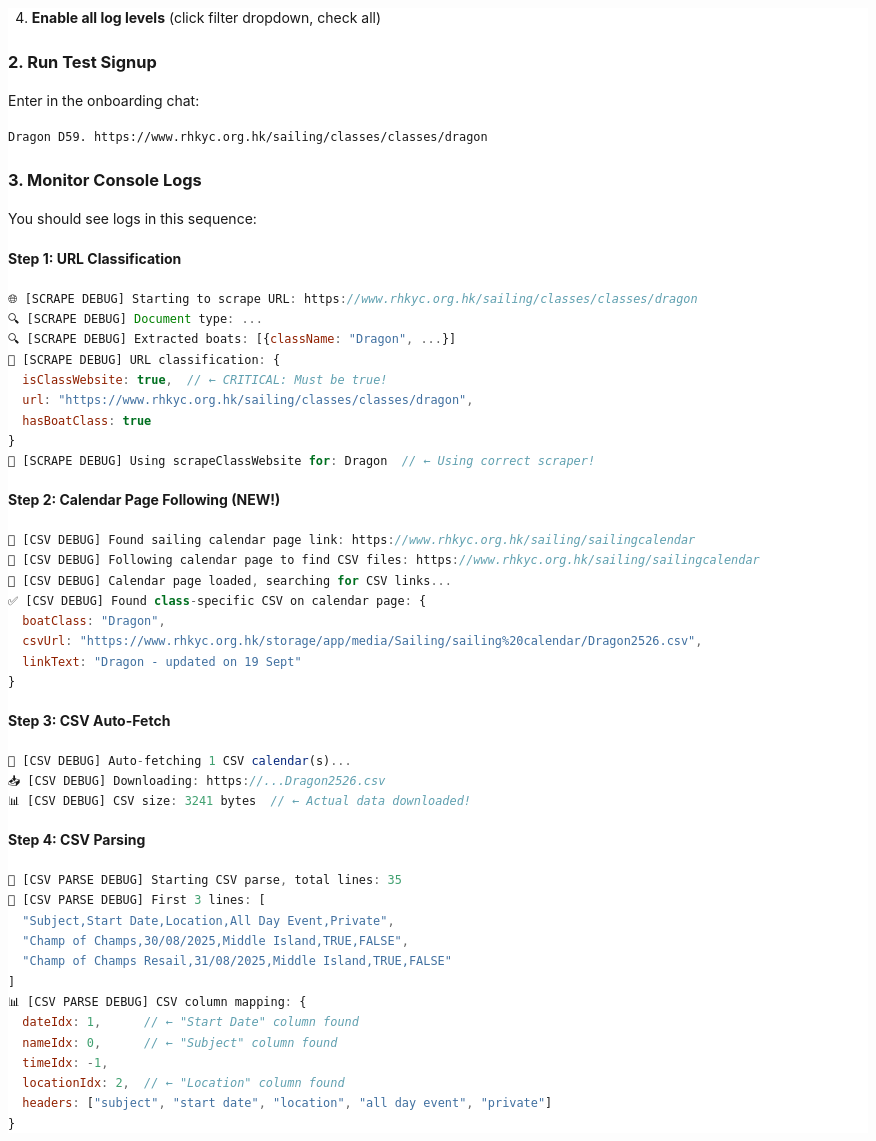 4. **Enable all log levels** (click filter dropdown, check all)

### 2. Run Test Signup

Enter in the onboarding chat:
```
Dragon D59. https://www.rhkyc.org.hk/sailing/classes/classes/dragon
```

### 3. Monitor Console Logs

You should see logs in this sequence:

#### Step 1: URL Classification
```javascript
🌐 [SCRAPE DEBUG] Starting to scrape URL: https://www.rhkyc.org.hk/sailing/classes/classes/dragon
🔍 [SCRAPE DEBUG] Document type: ...
🔍 [SCRAPE DEBUG] Extracted boats: [{className: "Dragon", ...}]
🎯 [SCRAPE DEBUG] URL classification: {
  isClassWebsite: true,  // ← CRITICAL: Must be true!
  url: "https://www.rhkyc.org.hk/sailing/classes/classes/dragon",
  hasBoatClass: true
}
🚢 [SCRAPE DEBUG] Using scrapeClassWebsite for: Dragon  // ← Using correct scraper!
```

#### Step 2: Calendar Page Following (NEW!)
```javascript
📅 [CSV DEBUG] Found sailing calendar page link: https://www.rhkyc.org.hk/sailing/sailingcalendar
🔗 [CSV DEBUG] Following calendar page to find CSV files: https://www.rhkyc.org.hk/sailing/sailingcalendar
📄 [CSV DEBUG] Calendar page loaded, searching for CSV links...
✅ [CSV DEBUG] Found class-specific CSV on calendar page: {
  boatClass: "Dragon",
  csvUrl: "https://www.rhkyc.org.hk/storage/app/media/Sailing/sailing%20calendar/Dragon2526.csv",
  linkText: "Dragon - updated on 19 Sept"
}
```

#### Step 3: CSV Auto-Fetch
```javascript
🔄 [CSV DEBUG] Auto-fetching 1 CSV calendar(s)...
📥 [CSV DEBUG] Downloading: https://...Dragon2526.csv
📊 [CSV DEBUG] CSV size: 3241 bytes  // ← Actual data downloaded!
```

#### Step 4: CSV Parsing
```javascript
📄 [CSV PARSE DEBUG] Starting CSV parse, total lines: 35
📄 [CSV PARSE DEBUG] First 3 lines: [
  "Subject,Start Date,Location,All Day Event,Private",
  "Champ of Champs,30/08/2025,Middle Island,TRUE,FALSE",
  "Champ of Champs Resail,31/08/2025,Middle Island,TRUE,FALSE"
]
📊 [CSV PARSE DEBUG] CSV column mapping: {
  dateIdx: 1,      // ← "Start Date" column found
  nameIdx: 0,      // ← "Subject" column found
  timeIdx: -1,
  locationIdx: 2,  // ← "Location" column found
  headers: ["subject", "start date", "location", "all day event", "private"]
}
```
